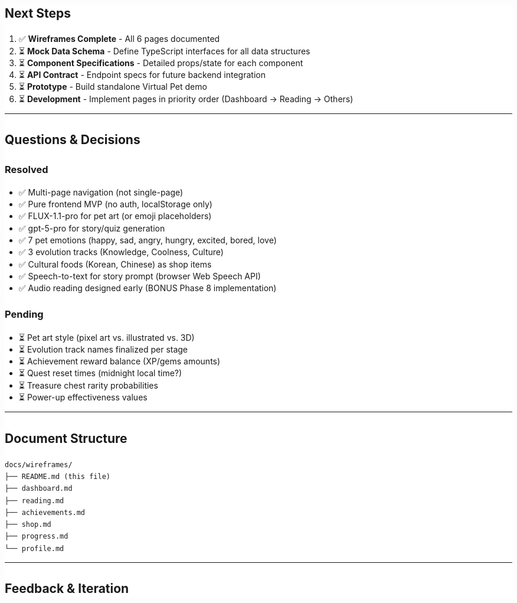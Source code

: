 ## Next Steps

1. ✅ **Wireframes Complete** - All 6 pages documented
2. ⏳ **Mock Data Schema** - Define TypeScript interfaces for all data structures
3. ⏳ **Component Specifications** - Detailed props/state for each component
4. ⏳ **API Contract** - Endpoint specs for future backend integration
5. ⏳ **Prototype** - Build standalone Virtual Pet demo
6. ⏳ **Development** - Implement pages in priority order (Dashboard → Reading → Others)

---

## Questions & Decisions

### **Resolved**
- ✅ Multi-page navigation (not single-page)
- ✅ Pure frontend MVP (no auth, localStorage only)
- ✅ FLUX-1.1-pro for pet art (or emoji placeholders)
- ✅ gpt-5-pro for story/quiz generation
- ✅ 7 pet emotions (happy, sad, angry, hungry, excited, bored, love)
- ✅ 3 evolution tracks (Knowledge, Coolness, Culture)
- ✅ Cultural foods (Korean, Chinese) as shop items
- ✅ Speech-to-text for story prompt (browser Web Speech API)
- ✅ Audio reading designed early (BONUS Phase 8 implementation)

### **Pending**
- ⏳ Pet art style (pixel art vs. illustrated vs. 3D)
- ⏳ Evolution track names finalized per stage
- ⏳ Achievement reward balance (XP/gems amounts)
- ⏳ Quest reset times (midnight local time?)
- ⏳ Treasure chest rarity probabilities
- ⏳ Power-up effectiveness values

---

## Document Structure

```
docs/wireframes/
├── README.md (this file)
├── dashboard.md
├── reading.md
├── achievements.md
├── shop.md
├── progress.md
└── profile.md
```

---

## Feedback & Iteration
